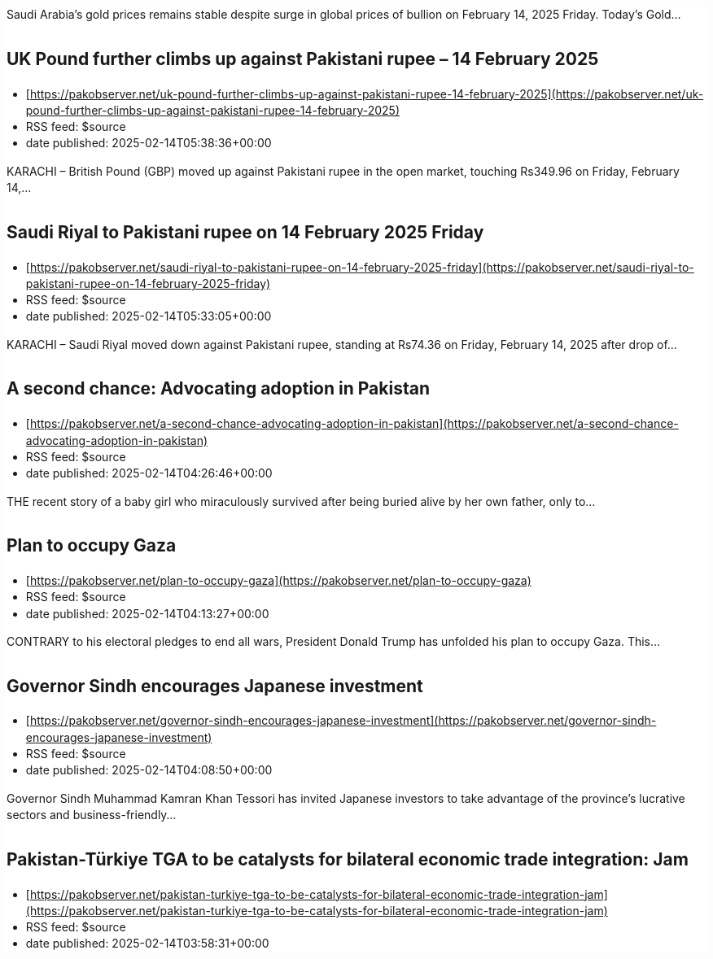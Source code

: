 Saudi Arabia’s gold prices remains stable despite surge in global prices of bullion on February 14, 2025 Friday. Today’s Gold…

## UK Pound further climbs up against Pakistani rupee – 14 February 2025
 - [https://pakobserver.net/uk-pound-further-climbs-up-against-pakistani-rupee-14-february-2025](https://pakobserver.net/uk-pound-further-climbs-up-against-pakistani-rupee-14-february-2025)
 - RSS feed: $source
 - date published: 2025-02-14T05:38:36+00:00

KARACHI – British Pound (GBP) moved up against Pakistani rupee in the open market, touching Rs349.96 on Friday, February 14,…

## Saudi Riyal to Pakistani rupee on 14 February 2025 Friday
 - [https://pakobserver.net/saudi-riyal-to-pakistani-rupee-on-14-february-2025-friday](https://pakobserver.net/saudi-riyal-to-pakistani-rupee-on-14-february-2025-friday)
 - RSS feed: $source
 - date published: 2025-02-14T05:33:05+00:00

KARACHI – Saudi Riyal moved down against Pakistani rupee, standing at Rs74.36 on Friday, February 14, 2025 after drop of…

## A second chance:  Advocating adoption in Pakistan
 - [https://pakobserver.net/a-second-chance-advocating-adoption-in-pakistan](https://pakobserver.net/a-second-chance-advocating-adoption-in-pakistan)
 - RSS feed: $source
 - date published: 2025-02-14T04:26:46+00:00

THE recent story of a baby girl who miraculously survived after being buried alive by her own father, only to…

## Plan to  occupy Gaza
 - [https://pakobserver.net/plan-to-occupy-gaza](https://pakobserver.net/plan-to-occupy-gaza)
 - RSS feed: $source
 - date published: 2025-02-14T04:13:27+00:00

CONTRARY to his electoral pledges to end all wars, President Donald Trump has unfolded his plan to occupy Gaza. This…

## Governor Sindh encourages Japanese investment
 - [https://pakobserver.net/governor-sindh-encourages-japanese-investment](https://pakobserver.net/governor-sindh-encourages-japanese-investment)
 - RSS feed: $source
 - date published: 2025-02-14T04:08:50+00:00

Governor Sindh Muhammad Kamran Khan Tessori has invited Japanese investors to take advantage of the province’s lucrative sectors and business-friendly…

## Pakistan-Türkiye TGA to be catalysts for bilateral economic trade integration: Jam
 - [https://pakobserver.net/pakistan-turkiye-tga-to-be-catalysts-for-bilateral-economic-trade-integration-jam](https://pakobserver.net/pakistan-turkiye-tga-to-be-catalysts-for-bilateral-economic-trade-integration-jam)
 - RSS feed: $source
 - date published: 2025-02-14T03:58:31+00:00
